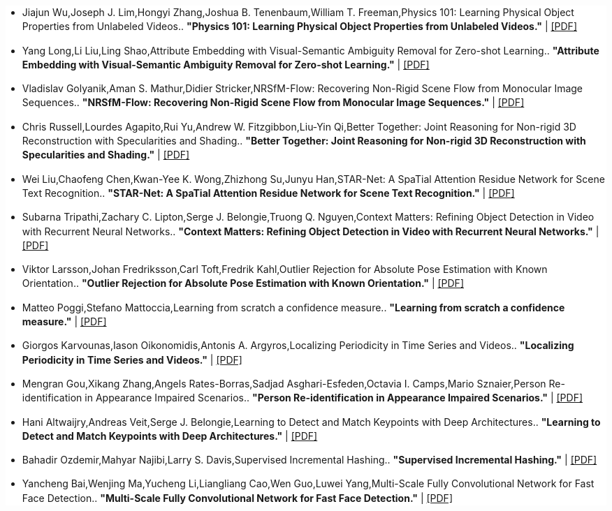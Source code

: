 
- Jiajun Wu,Joseph J. Lim,Hongyi Zhang,Joshua B. Tenenbaum,William T. Freeman,Physics 101: Learning Physical Object Properties from Unlabeled Videos.. **"Physics 101: Learning Physical Object Properties from Unlabeled Videos."** | [[PDF]](http://www.bmva.org/bmvc/2016/papers/paper039/index.html) 


- Yang Long,Li Liu,Ling Shao,Attribute Embedding with Visual-Semantic Ambiguity Removal for Zero-shot Learning.. **"Attribute Embedding with Visual-Semantic Ambiguity Removal for Zero-shot Learning."** | [[PDF]](http://www.bmva.org/bmvc/2016/papers/paper040/index.html) 


- Vladislav Golyanik,Aman S. Mathur,Didier Stricker,NRSfM-Flow: Recovering Non-Rigid Scene Flow from Monocular Image Sequences.. **"NRSfM-Flow: Recovering Non-Rigid Scene Flow from Monocular Image Sequences."** | [[PDF]](http://www.bmva.org/bmvc/2016/papers/paper041/index.html) 


- Chris Russell,Lourdes Agapito,Rui Yu,Andrew W. Fitzgibbon,Liu-Yin Qi,Better Together: Joint Reasoning for Non-rigid 3D Reconstruction with Specularities and Shading.. **"Better Together: Joint Reasoning for Non-rigid 3D Reconstruction with Specularities and Shading."** | [[PDF]](http://www.bmva.org/bmvc/2016/papers/paper042/index.html) 


- Wei Liu,Chaofeng Chen,Kwan-Yee K. Wong,Zhizhong Su,Junyu Han,STAR-Net: A SpaTial Attention Residue Network for Scene Text Recognition.. **"STAR-Net: A SpaTial Attention Residue Network for Scene Text Recognition."** | [[PDF]](http://www.bmva.org/bmvc/2016/papers/paper043/index.html) 


- Subarna Tripathi,Zachary C. Lipton,Serge J. Belongie,Truong Q. Nguyen,Context Matters: Refining Object Detection in Video with Recurrent Neural Networks.. **"Context Matters: Refining Object Detection in Video with Recurrent Neural Networks."** | [[PDF]](http://www.bmva.org/bmvc/2016/papers/paper044/index.html) 


- Viktor Larsson,Johan Fredriksson,Carl Toft,Fredrik Kahl,Outlier Rejection for Absolute Pose Estimation with Known Orientation.. **"Outlier Rejection for Absolute Pose Estimation with Known Orientation."** | [[PDF]](http://www.bmva.org/bmvc/2016/papers/paper045/index.html) 


- Matteo Poggi,Stefano Mattoccia,Learning from scratch a confidence measure.. **"Learning from scratch a confidence measure."** | [[PDF]](http://www.bmva.org/bmvc/2016/papers/paper046/index.html) 


- Giorgos Karvounas,Iason Oikonomidis,Antonis A. Argyros,Localizing Periodicity in Time Series and Videos.. **"Localizing Periodicity in Time Series and Videos."** | [[PDF]](http://www.bmva.org/bmvc/2016/papers/paper047/index.html) 


- Mengran Gou,Xikang Zhang,Angels Rates-Borras,Sadjad Asghari-Esfeden,Octavia I. Camps,Mario Sznaier,Person Re-identification in Appearance Impaired Scenarios.. **"Person Re-identification in Appearance Impaired Scenarios."** | [[PDF]](http://www.bmva.org/bmvc/2016/papers/paper048/index.html) 


- Hani Altwaijry,Andreas Veit,Serge J. Belongie,Learning to Detect and Match Keypoints with Deep Architectures.. **"Learning to Detect and Match Keypoints with Deep Architectures."** | [[PDF]](http://www.bmva.org/bmvc/2016/papers/paper049/index.html) 


- Bahadir Ozdemir,Mahyar Najibi,Larry S. Davis,Supervised Incremental Hashing.. **"Supervised Incremental Hashing."** | [[PDF]](http://www.bmva.org/bmvc/2016/papers/paper050/index.html) 


- Yancheng Bai,Wenjing Ma,Yucheng Li,Liangliang Cao,Wen Guo,Luwei Yang,Multi-Scale Fully Convolutional Network for Fast Face Detection.. **"Multi-Scale Fully Convolutional Network for Fast Face Detection."** | [[PDF]](http://www.bmva.org/bmvc/2016/papers/paper051/index.html) 
